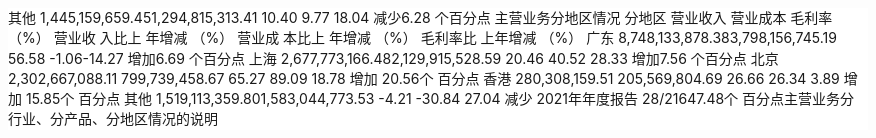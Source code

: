其他
1,445,159,659.451,294,815,313.41
10.40
9.77
18.04
减少6.28
个百分点
主营业务分地区情况
分地区
营业收入
营业成本
毛利率
（%）
营业收
入比上
年增减
（%）
营业成
本比上
年增减
（%）
毛利率比
上年增减
（%）
广东
8,748,133,878.383,798,156,745.19
56.58
-1.06-14.27
增加6.69
个百分点
上海
2,677,773,166.482,129,915,528.59
20.46
40.52
28.33
增加7.56
个百分点
北京
2,302,667,088.11
799,739,458.67
65.27
89.09
18.78
增加
20.56个
百分点
香港
280,308,159.51
205,569,804.69
26.66
26.34
3.89
增加
15.85个
百分点
其他
1,519,113,359.801,583,044,773.53
-4.21
-30.84
27.04
减少
2021年年度报告
28/21647.48个
百分点主营业务分行业、分产品、分地区情况的说明